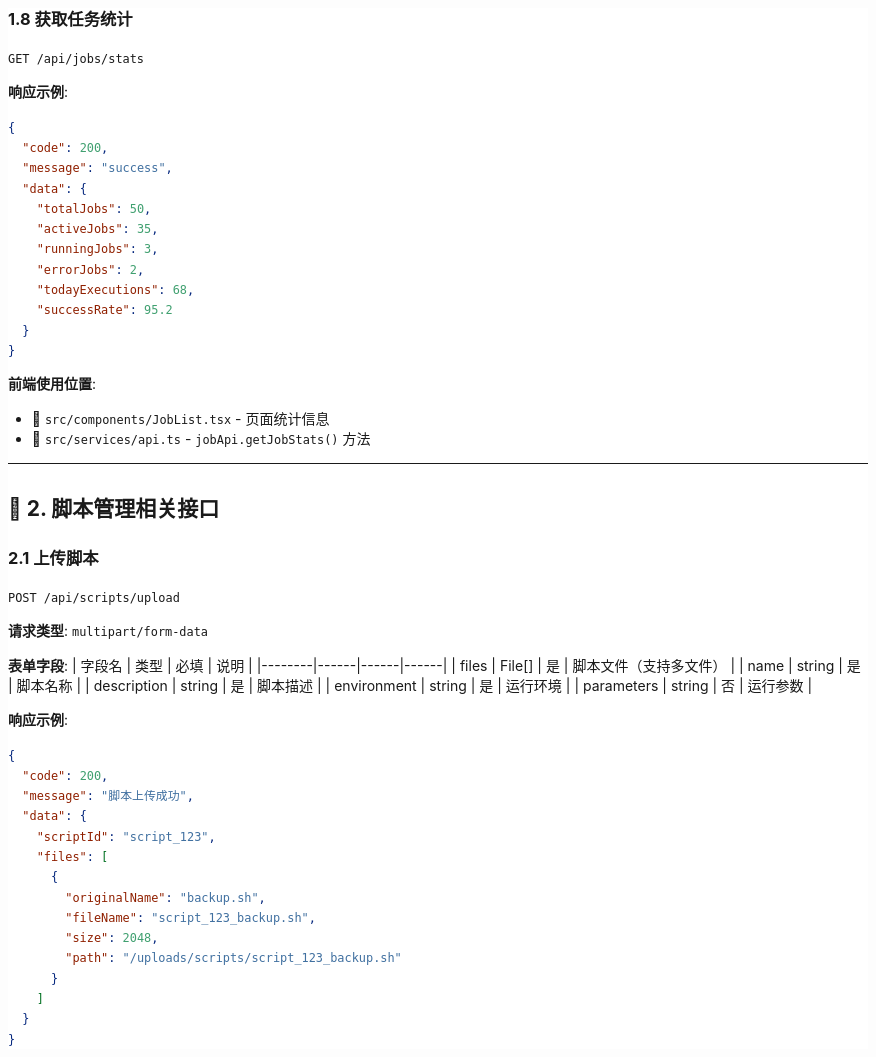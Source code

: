 ### 1.8 获取任务统计
```http
GET /api/jobs/stats
```

**响应示例**:
```json
{
  "code": 200,
  "message": "success",
  "data": {
    "totalJobs": 50,
    "activeJobs": 35,
    "runningJobs": 3,
    "errorJobs": 2,
    "todayExecutions": 68,
    "successRate": 95.2
  }
}
```

**前端使用位置**:
- 📍 `src/components/JobList.tsx` - 页面统计信息
- 📍 `src/services/api.ts` - `jobApi.getJobStats()` 方法

---

## 📂 2. 脚本管理相关接口

### 2.1 上传脚本
```http
POST /api/scripts/upload
```

**请求类型**: `multipart/form-data`

**表单字段**:
| 字段名 | 类型 | 必填 | 说明 |
|--------|------|------|------|
| files | File[] | 是 | 脚本文件（支持多文件） |
| name | string | 是 | 脚本名称 |
| description | string | 是 | 脚本描述 |
| environment | string | 是 | 运行环境 |
| parameters | string | 否 | 运行参数 |

**响应示例**:
```json
{
  "code": 200,
  "message": "脚本上传成功",
  "data": {
    "scriptId": "script_123",
    "files": [
      {
        "originalName": "backup.sh",
        "fileName": "script_123_backup.sh",
        "size": 2048,
        "path": "/uploads/scripts/script_123_backup.sh"
      }
    ]
  }
}
```